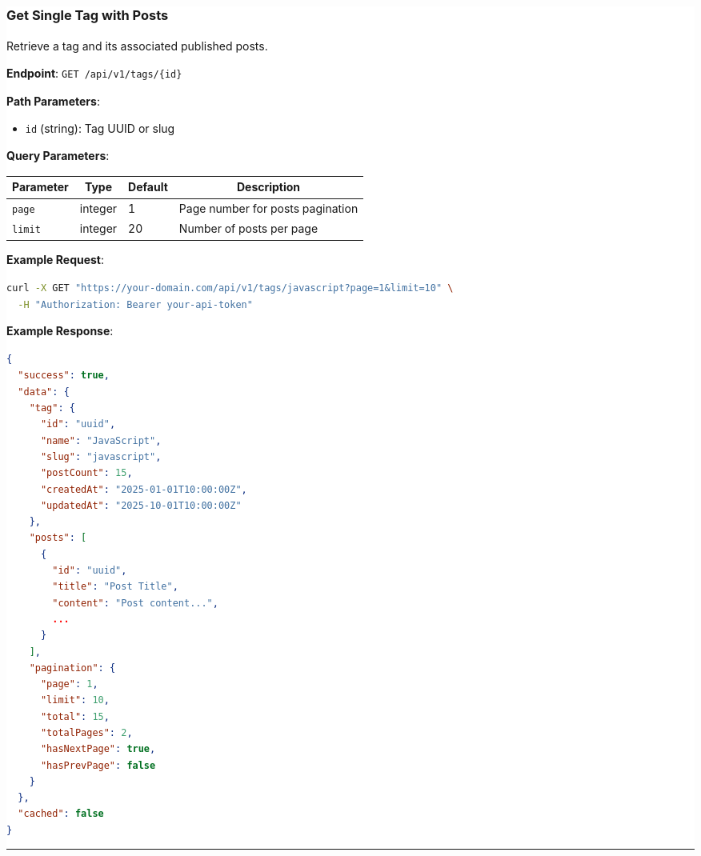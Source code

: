 ### Get Single Tag with Posts

Retrieve a tag and its associated published posts.

**Endpoint**: `GET /api/v1/tags/{id}`

**Path Parameters**:
- `id` (string): Tag UUID or slug

**Query Parameters**:

| Parameter | Type | Default | Description |
|-----------|------|---------|-------------|
| `page` | integer | 1 | Page number for posts pagination |
| `limit` | integer | 20 | Number of posts per page |

**Example Request**:
```bash
curl -X GET "https://your-domain.com/api/v1/tags/javascript?page=1&limit=10" \
  -H "Authorization: Bearer your-api-token"
```

**Example Response**:
```json
{
  "success": true,
  "data": {
    "tag": {
      "id": "uuid",
      "name": "JavaScript",
      "slug": "javascript",
      "postCount": 15,
      "createdAt": "2025-01-01T10:00:00Z",
      "updatedAt": "2025-10-01T10:00:00Z"
    },
    "posts": [
      {
        "id": "uuid",
        "title": "Post Title",
        "content": "Post content...",
        ...
      }
    ],
    "pagination": {
      "page": 1,
      "limit": 10,
      "total": 15,
      "totalPages": 2,
      "hasNextPage": true,
      "hasPrevPage": false
    }
  },
  "cached": false
}
```

---
